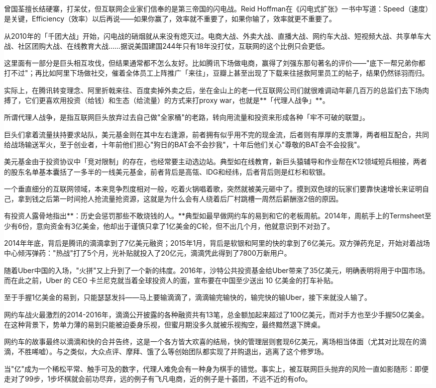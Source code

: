 曾国荃擅长结硬寨，打呆仗，但互联网企业家们信奉的是第三帝国的闪电战。Reid Hoffman在《闪电式扩张》一书中写道：Speed（速度）是关键，Efficiency（效率）以后再说——如果你赢了，效率就不重要了，如果你输了，效率就更不重要了。

  

从2010年的「千团大战」开始，闪电战的硝烟就从来没有熄灭过。电商大战、外卖大战、直播大战、网约车大战、短视频大战、共享单车大战、社区团购大战、在线教育大战……据说美国建国244年只有18年没打仗，互联网的这个比例只会更低。

  

这里面有一部分是巨头相互攻伐，但结果通常都不怎么友好。比如腾讯下场做电商，赢得了刘强东那句著名的评价——"底下一帮兄弟你都打不过"；再比如阿里下场做社交，催着全体员工上阵推广「来往」，豆瓣上甚至出现了下载来往拯救阿里员工的帖子，结果仍然铩羽而归。

  

实际上，在腾讯转变理念、阿里折戟来往、百度卖掉外卖之后，坐在金山上的老一代互联网公司们就很难调动年薪几百万的总监们去下场肉搏了，它们更喜欢用投资（给钱）和生态（给流量）的方式来打proxy war，也就是**「代理人战争」**。

  

所谓代理人战争，是指互联网巨头放弃过去自己做"全家桶"的老路，转向用流量和投资来形成各种「牢不可破的联盟」。

  

巨头们拿着流量扶持要求站队，美元基金则在其中左右逢源，前者拥有似乎用不完的现金流，后者则有厚厚的支票簿，两者相互配合，共同给战场输送军火，至于创业者，十年前他们担心"狗日的BAT会不会抄我"，十年后他们关心"尊敬的BAT会不会投我"。

  

美元基金由于投资协议中「竞对限制」的存在，也经常要主动选边站。典型如在线教育，新巨头猿辅导和作业帮在K12领域短兵相接，两者的股东名单基本囊括了一多半的一线美元基金，前者背后是高瓴、IDG和经纬，后者背后则是红杉和软银。

  

一个垂直细分的互联网领域，本来竞争烈度相对一般，吃着火锅唱着歌，突然就被美元砸中了。摸到双色球的玩家们要靠快速增长来证明自己，拿到钱之后第一时间抢人抢流量抢资源，这就是为什么会有人绕着后厂村跳槽一周然后薪酬涨2倍的原因。

  

有投资人露骨地指出**：历史会惩罚那些不敢烧钱的人。**典型如最早做网约车的易到和它的老板周航。2014年，周航手上的Termsheet至少有6份，意向资金有3亿美金，他却出于谨慎只拿了1亿美金的C轮，但不出几个月，他就意识到不对劲了。

  

2014年年底，背后是腾讯的滴滴拿到了7亿美元融资；2015年1月，背后是软银和阿里的快的拿到了6亿美元。双方弹药充足，开始对着战场中心倾泻弹药："热战"打了5个月，光补贴就投入了20亿元，滴滴凭此得到了7800万新用户。

  

随着Uber中国的入场，"火拼"又上升到了一个新的纬度。2016年，沙特公共投资基金给Uber带来了35亿美元，明确表明将用于中国市场。而在此之前，Uber 的 CEO 卡兰尼克就当着全球投资人的面，宣布要在中国至少送出 10 亿美金的打车补贴。

  

至于手握1亿美金的易到，只能瑟瑟发抖——马上要输滴滴了，滴滴输完输快的，输完快的输Uber，接下来就没人输了。

  

网约车战火最激烈的2014-2016年，滴滴公开披露的各种融资共有13笔，总金额加起来超过了100亿美元，而对手方也至少手握50亿美金。在这种背景下，势单力薄的易到只能被迫委身乐视，但蜜月期没多久就被乐视掏空，最终黯然退下牌桌。

  

网约车的故事最终以滴滴和快的合并告终，这是一个各方皆大欢喜的结局，快的管理层则套现6亿美元，离场相当体面（尤其对比现在的滴滴，不胜唏嘘）。与之类似，大众点评、摩拜、饿了么等创始团队都实现了并购退出，逃离了这个修罗场。

  

当"亿"成为一个稀松平常、触手可及的数字，代理人难免会有一种身为棋手的错觉。事实上，被互联网巨头抛弃的风险一直如影随形：即便走对了99步，1步坏棋就会前功尽弃，远的例子有飞凡电商，近的例子是十荟团，不远不近的有ofo。
